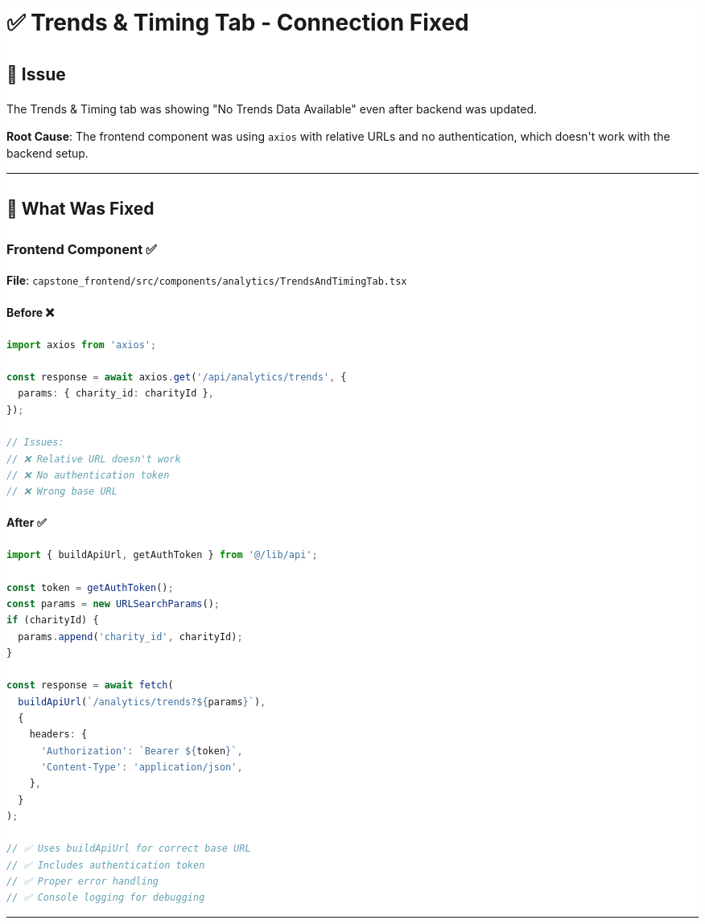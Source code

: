 # ✅ Trends & Timing Tab - Connection Fixed

## 🎯 **Issue**

The Trends & Timing tab was showing "No Trends Data Available" even after backend was updated.

**Root Cause**: The frontend component was using `axios` with relative URLs and no authentication, which doesn't work with the backend setup.

---

## 🔧 **What Was Fixed**

### **Frontend Component** ✅

**File**: `capstone_frontend/src/components/analytics/TrendsAndTimingTab.tsx`

#### **Before** ❌
```typescript
import axios from 'axios';

const response = await axios.get('/api/analytics/trends', {
  params: { charity_id: charityId },
});

// Issues:
// ❌ Relative URL doesn't work
// ❌ No authentication token
// ❌ Wrong base URL
```

#### **After** ✅
```typescript
import { buildApiUrl, getAuthToken } from '@/lib/api';

const token = getAuthToken();
const params = new URLSearchParams();
if (charityId) {
  params.append('charity_id', charityId);
}

const response = await fetch(
  buildApiUrl(`/analytics/trends?${params}`),
  {
    headers: {
      'Authorization': `Bearer ${token}`,
      'Content-Type': 'application/json',
    },
  }
);

// ✅ Uses buildApiUrl for correct base URL
// ✅ Includes authentication token
// ✅ Proper error handling
// ✅ Console logging for debugging
```

---